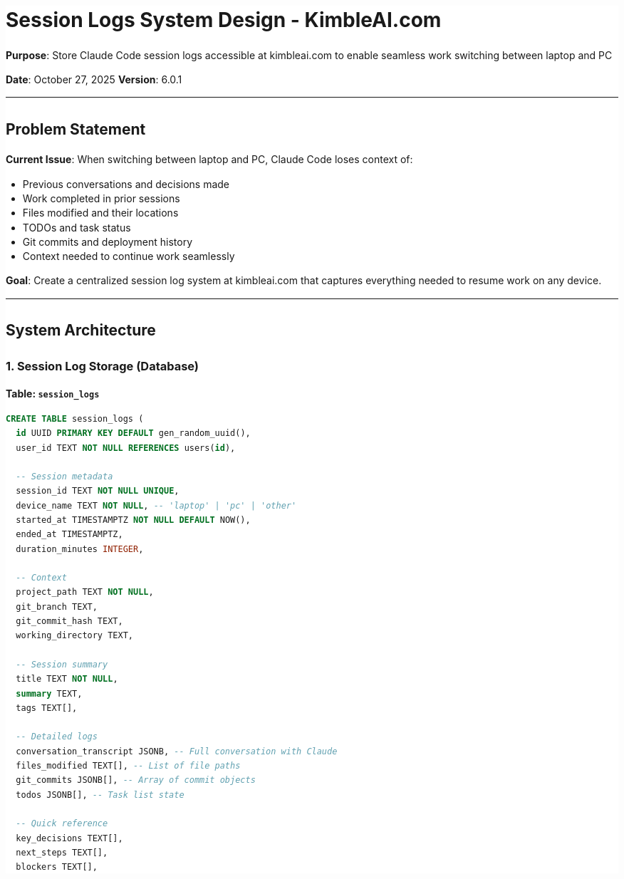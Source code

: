 # Session Logs System Design - KimbleAI.com

**Purpose**: Store Claude Code session logs accessible at kimbleai.com to enable seamless work switching between laptop and PC

**Date**: October 27, 2025
**Version**: 6.0.1

---

## Problem Statement

**Current Issue**: When switching between laptop and PC, Claude Code loses context of:
- Previous conversations and decisions made
- Work completed in prior sessions
- Files modified and their locations
- TODOs and task status
- Git commits and deployment history
- Context needed to continue work seamlessly

**Goal**: Create a centralized session log system at kimbleai.com that captures everything needed to resume work on any device.

---

## System Architecture

### 1. Session Log Storage (Database)

**Table: `session_logs`**
```sql
CREATE TABLE session_logs (
  id UUID PRIMARY KEY DEFAULT gen_random_uuid(),
  user_id TEXT NOT NULL REFERENCES users(id),

  -- Session metadata
  session_id TEXT NOT NULL UNIQUE,
  device_name TEXT NOT NULL, -- 'laptop' | 'pc' | 'other'
  started_at TIMESTAMPTZ NOT NULL DEFAULT NOW(),
  ended_at TIMESTAMPTZ,
  duration_minutes INTEGER,

  -- Context
  project_path TEXT NOT NULL,
  git_branch TEXT,
  git_commit_hash TEXT,
  working_directory TEXT,

  -- Session summary
  title TEXT NOT NULL,
  summary TEXT,
  tags TEXT[],

  -- Detailed logs
  conversation_transcript JSONB, -- Full conversation with Claude
  files_modified TEXT[], -- List of file paths
  git_commits JSONB[], -- Array of commit objects
  todos JSONB[], -- Task list state

  -- Quick reference
  key_decisions TEXT[],
  next_steps TEXT[],
  blockers TEXT[],
```
